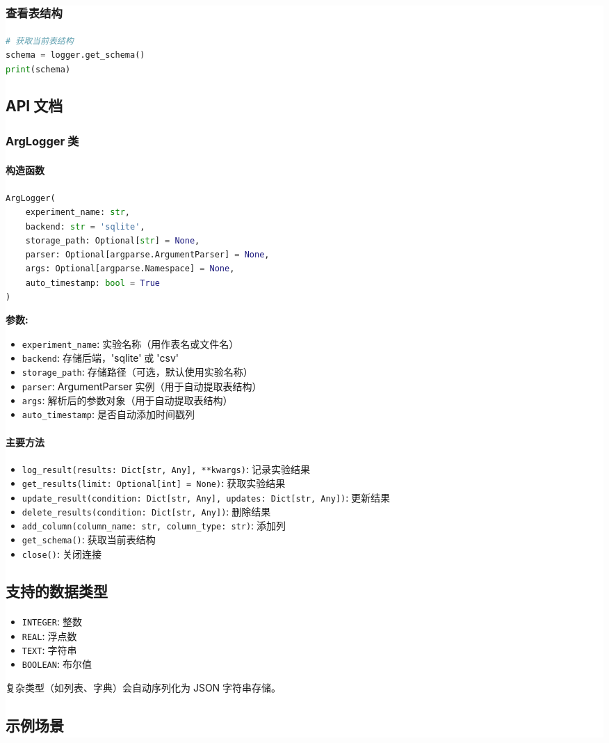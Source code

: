 ### 查看表结构

```python
# 获取当前表结构
schema = logger.get_schema()
print(schema)
```

## API 文档

### ArgLogger 类

#### 构造函数

```python
ArgLogger(
    experiment_name: str,
    backend: str = 'sqlite',
    storage_path: Optional[str] = None,
    parser: Optional[argparse.ArgumentParser] = None,
    args: Optional[argparse.Namespace] = None,
    auto_timestamp: bool = True
)
```

**参数:**
- `experiment_name`: 实验名称（用作表名或文件名）
- `backend`: 存储后端，'sqlite' 或 'csv'
- `storage_path`: 存储路径（可选，默认使用实验名称）
- `parser`: ArgumentParser 实例（用于自动提取表结构）
- `args`: 解析后的参数对象（用于自动提取表结构）
- `auto_timestamp`: 是否自动添加时间戳列

#### 主要方法

- `log_result(results: Dict[str, Any], **kwargs)`: 记录实验结果
- `get_results(limit: Optional[int] = None)`: 获取实验结果
- `update_result(condition: Dict[str, Any], updates: Dict[str, Any])`: 更新结果
- `delete_results(condition: Dict[str, Any])`: 删除结果
- `add_column(column_name: str, column_type: str)`: 添加列
- `get_schema()`: 获取当前表结构
- `close()`: 关闭连接

## 支持的数据类型

- `INTEGER`: 整数
- `REAL`: 浮点数
- `TEXT`: 字符串
- `BOOLEAN`: 布尔值

复杂类型（如列表、字典）会自动序列化为 JSON 字符串存储。

## 示例场景
